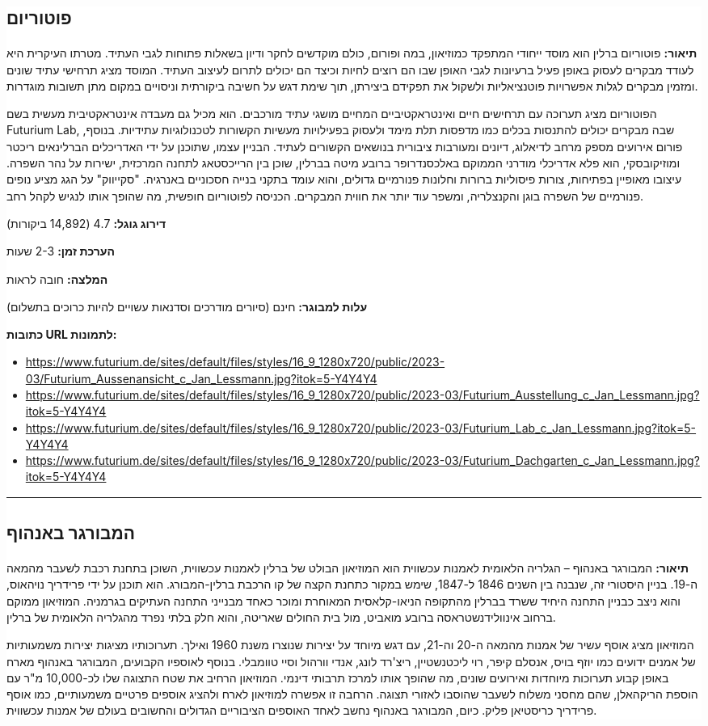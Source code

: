 ## פוטוריום

**תיאור:**
פוטוריום ברלין הוא מוסד ייחודי המתפקד כמוזיאון, במה ופורום, כולם מוקדשים לחקר ודיון בשאלות פתוחות לגבי העתיד. מטרתו העיקרית היא לעודד מבקרים לעסוק באופן פעיל ברעיונות לגבי האופן שבו הם רוצים לחיות וכיצד הם יכולים לתרום לעיצוב העתיד. המוסד מציג תרחישי עתיד שונים ומזמין מבקרים לגלות אפשרויות פוטנציאליות ולשקול את תפקידם ביצירתן, תוך שימת דגש על חשיבה ביקורתית וניסויים במקום מתן תשובות מוגדרות.

הפוטוריום מציג תערוכה עם תרחישים חיים ואינטראקטיביים המחיים מושגי עתיד מורכבים. הוא מכיל גם מעבדה אינטראקטיבית מעשית בשם Futurium Lab, שבה מבקרים יכולים להתנסות בכלים כמו מדפסות תלת מימד ולעסוק בפעילויות מעשיות הקשורות לטכנולוגיות עתידיות. בנוסף, פורום אירועים מספק מרחב לדיאלוג, דיונים ומעורבות ציבורית בנושאים הקשורים לעתיד. הבניין עצמו, שתוכנן על ידי האדריכלים הברלינאים ריכטר ומוזיקובסקי, הוא פלא אדריכלי מודרני הממוקם באלכסנדרופר ברובע מיטה בברלין, שוכן בין הרייכסטאג לתחנה המרכזית, ישירות על נהר השפרה. עיצובו מאופיין בפתיחות, צורות פיסוליות ברורות וחלונות פנורמיים גדולים, והוא עומד בתקני בנייה חסכוניים באנרגיה. "סקייווק" על הגג מציע נופים פנורמיים של השפרה בוגן והקנצלריה, ומשפר עוד יותר את חווית המבקרים. הכניסה לפוטוריום חופשית, מה שהופך אותו לנגיש לקהל רחב.

**דירוג גוגל:** 4.7 (14,892 ביקורות)

**הערכת זמן:** 2-3 שעות

**המלצה:** חובה לראות

**עלות למבוגר:** חינם (סיורים מודרכים וסדנאות עשויים להיות כרוכים בתשלום)

**כתובות URL לתמונות:**
* https://www.futurium.de/sites/default/files/styles/16_9_1280x720/public/2023-03/Futurium_Aussenansicht_c_Jan_Lessmann.jpg?itok=5-Y4Y4Y4
* https://www.futurium.de/sites/default/files/styles/16_9_1280x720/public/2023-03/Futurium_Ausstellung_c_Jan_Lessmann.jpg?itok=5-Y4Y4Y4
* https://www.futurium.de/sites/default/files/styles/16_9_1280x720/public/2023-03/Futurium_Lab_c_Jan_Lessmann.jpg?itok=5-Y4Y4Y4
* https://www.futurium.de/sites/default/files/styles/16_9_1280x720/public/2023-03/Futurium_Dachgarten_c_Jan_Lessmann.jpg?itok=5-Y4Y4Y4

---

## המבורגר באנהוף

**תיאור:**
המבורגר באנהוף – הגלריה הלאומית לאמנות עכשווית הוא המוזיאון הבולט של ברלין לאמנות עכשווית, השוכן בתחנת רכבת לשעבר מהמאה ה-19. בניין היסטורי זה, שנבנה בין השנים 1846 ל-1847, שימש במקור כתחנת הקצה של קו הרכבת ברלין-המבורג. הוא תוכנן על ידי פרידריך נויהאוס, והוא ניצב כבניין התחנה היחיד ששרד בברלין מהתקופה הניאו-קלאסית המאוחרת ומוכר כאחד מבנייני התחנה העתיקים בגרמניה. המוזיאון ממוקם ברחוב אינוולידנשטראסה ברובע מואביט, מול בית החולים שאריטה, והוא חלק בלתי נפרד מהגלריה הלאומית של ברלין.

המוזיאון מציג אוסף עשיר של אמנות מהמאה ה-20 וה-21, עם דגש מיוחד על יצירות שנוצרו משנת 1960 ואילך. תערוכותיו מציגות יצירות משמעותיות של אמנים ידועים כמו יוזף בויס, אנסלם קיפר, רוי ליכטנשטיין, ריצ'רד לונג, אנדי וורהול וסיי טוומבלי. בנוסף לאוספיו הקבועים, המבורגר באנהוף מארח באופן קבוע תערוכות מיוחדות ואירועים שונים, מה שהופך אותו למרכז תרבותי דינמי. המוזיאון הרחיב את שטח התצוגה שלו לכ-10,000 מ"ר עם הוספת הריקהאלן, שהם מחסני משלוח לשעבר שהוסבו לאזורי תצוגה. הרחבה זו אפשרה למוזיאון לארח ולהציג אוספים פרטיים משמעותיים, כמו אוסף פרידריך כריסטיאן פליק. כיום, המבורגר באנהוף נחשב לאחד האוספים הציבוריים הגדולים והחשובים בעולם של אמנות עכשווית.
